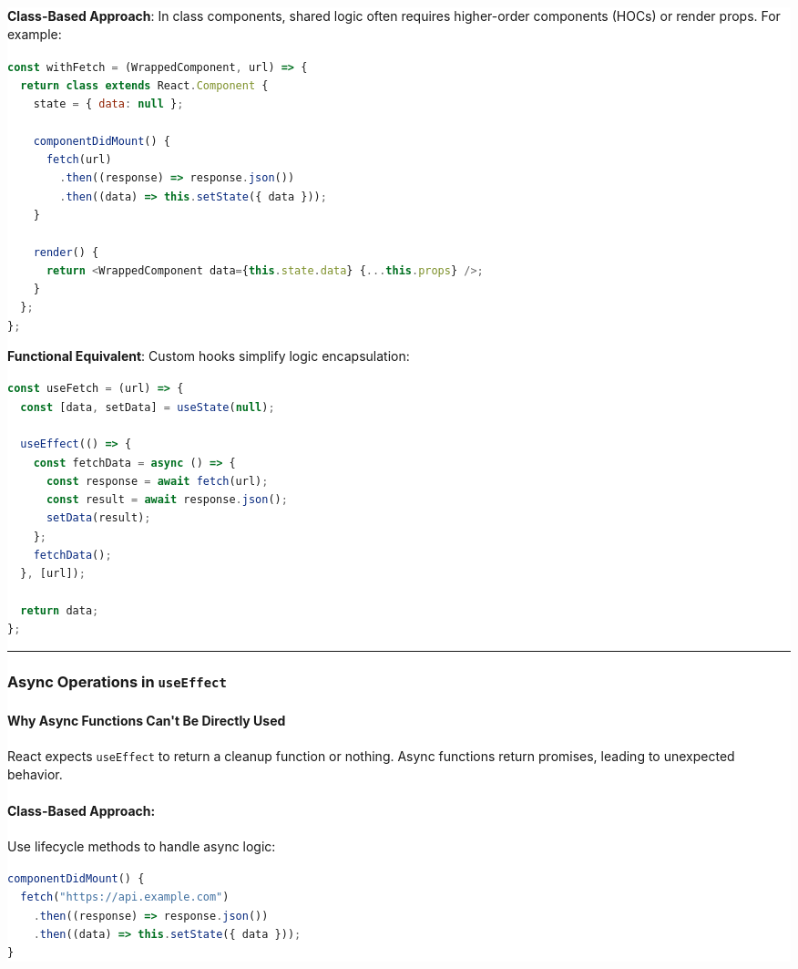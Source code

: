 **Class-Based Approach**:
In class components, shared logic often requires higher-order components (HOCs) or render props. For example:
```javascript
const withFetch = (WrappedComponent, url) => {
  return class extends React.Component {
    state = { data: null };

    componentDidMount() {
      fetch(url)
        .then((response) => response.json())
        .then((data) => this.setState({ data }));
    }

    render() {
      return <WrappedComponent data={this.state.data} {...this.props} />;
    }
  };
};
```

**Functional Equivalent**:
Custom hooks simplify logic encapsulation:
```javascript
const useFetch = (url) => {
  const [data, setData] = useState(null);

  useEffect(() => {
    const fetchData = async () => {
      const response = await fetch(url);
      const result = await response.json();
      setData(result);
    };
    fetchData();
  }, [url]);

  return data;
};
```

---

### **Async Operations in `useEffect`**

#### **Why Async Functions Can't Be Directly Used**
React expects `useEffect` to return a cleanup function or nothing. Async functions return promises, leading to unexpected behavior.

#### **Class-Based Approach**:
Use lifecycle methods to handle async logic:
```javascript
componentDidMount() {
  fetch("https://api.example.com")
    .then((response) => response.json())
    .then((data) => this.setState({ data }));
}
```
